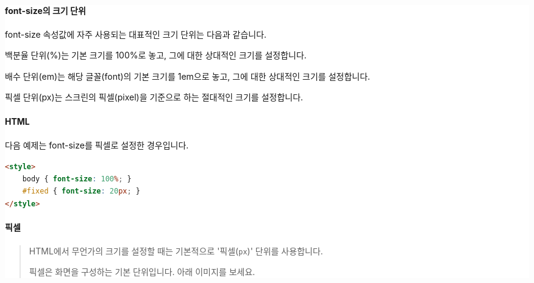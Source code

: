 
#### font-size의 크기 단위

font-size 속성값에 자주 사용되는 대표적인 크기 단위는 다음과 같습니다.

 

백분율 단위(%)는 기본 크기를 100%로 놓고, 그에 대한 상대적인 크기를 설정합니다.

배수 단위(em)는 해당 글꼴(font)의 기본 크기를 1em으로 놓고, 그에 대한 상대적인 크기를 설정합니다.

픽셀 단위(px)는 스크린의 픽셀(pixel)을 기준으로 하는 절대적인 크기를 설정합니다.



#### HTML

다음 예제는 font-size를 픽셀로 설정한 경우입니다.

```html
<style>
    body { font-size: 100%; }
    #fixed { font-size: 20px; }
</style>
```



#### 픽셀

> HTML에서 무언가의 크기를 설정할 때는 기본적으로 '픽셀(`px`)' 단위를 사용합니다.
>
> 픽셀은 화면을 구성하는 기본 단위입니다. 아래 이미지를 보세요.

   
